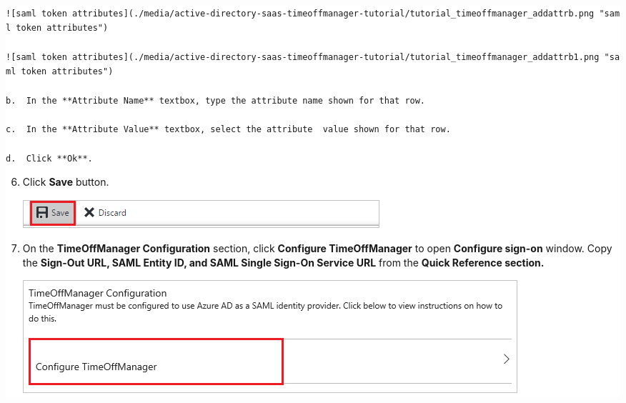     ![saml token attributes](./media/active-directory-saas-timeoffmanager-tutorial/tutorial_timeoffmanager_addattrb.png "saml token attributes")
    
    ![saml token attributes](./media/active-directory-saas-timeoffmanager-tutorial/tutorial_timeoffmanager_addattrb1.png "saml token attributes")
    
    b.  In the **Attribute Name** textbox, type the attribute name shown for that row.
    
    c.  In the **Attribute Value** textbox, select the attribute  value shown for that row.
    
    d.  Click **Ok**.
    
6. Click **Save** button.

    ![Configure Single Sign-On](./media/active-directory-saas-timeoffmanager-tutorial/tutorial_general_400.png)

7. On the **TimeOffManager Configuration** section, click **Configure TimeOffManager** to open **Configure sign-on** window. Copy the **Sign-Out URL, SAML Entity ID, and SAML Single Sign-On Service URL** from the **Quick Reference section.**

    ![TimeOffManager Configuration section](./media/active-directory-saas-timeoffmanager-tutorial/tutorial_timeoffmanager_configure.png) 
